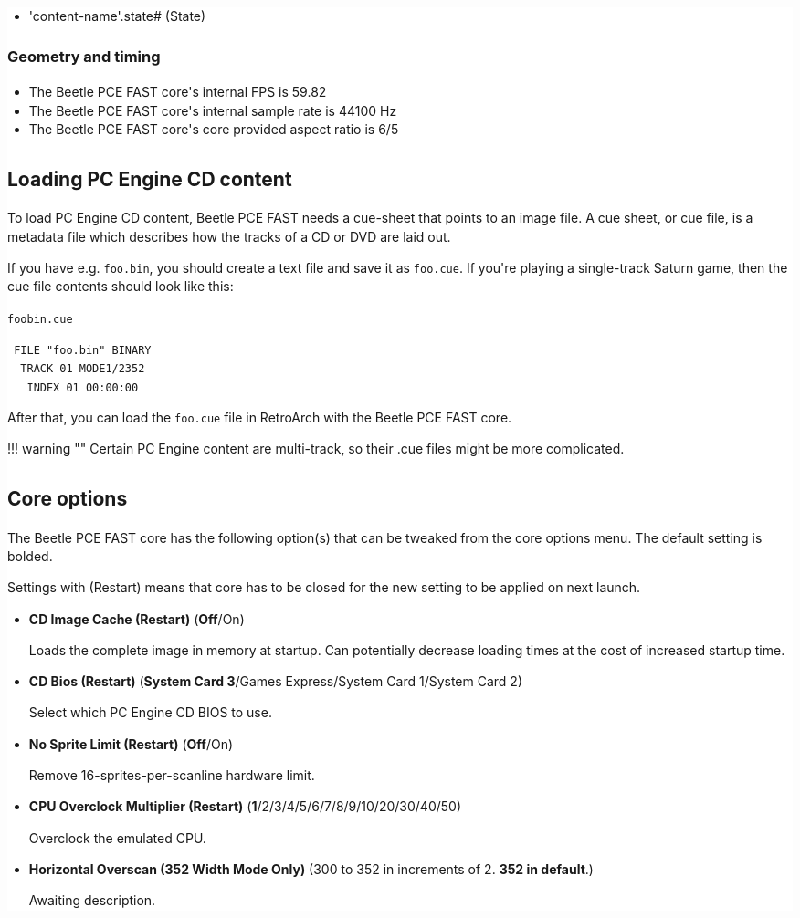 - 'content-name'.state# (State)

### Geometry and timing

- The Beetle PCE FAST core's internal FPS is 59.82
- The Beetle PCE FAST core's internal sample rate is 44100 Hz
- The Beetle PCE FAST core's core provided aspect ratio is 6/5

## Loading PC Engine CD content

To load PC Engine CD content, Beetle PCE FAST needs a cue-sheet that points to an image file. A cue sheet, or cue file, is a metadata file which describes how the tracks of a CD or DVD are laid out.

If you have e.g. `foo.bin`, you should create a text file and save it as `foo.cue`. If you're playing a single-track Saturn game, then the cue file contents should look like this:

`foobin.cue`
```
 FILE "foo.bin" BINARY
  TRACK 01 MODE1/2352
   INDEX 01 00:00:00
```

After that, you can load the `foo.cue` file in RetroArch with the Beetle PCE FAST core.

!!! warning ""
    Certain PC Engine content are multi-track, so their .cue files might be more complicated.

## Core options

The Beetle PCE FAST core has the following option(s) that can be tweaked from the core options menu. The default setting is bolded. 

Settings with (Restart) means that core has to be closed for the new setting to be applied on next launch.

- **CD Image Cache (Restart)** (**Off**/On)

	Loads the complete image in memory at startup. Can potentially decrease loading times at the cost of increased startup time.

- **CD Bios (Restart)** (**System Card 3**/Games Express/System Card 1/System Card 2)

	Select which PC Engine CD BIOS to use.

- **No Sprite Limit (Restart)** (**Off**/On)

	Remove 16-sprites-per-scanline hardware limit.

- **CPU Overclock Multiplier (Restart)** (**1**/2/3/4/5/6/7/8/9/10/20/30/40/50)

	Overclock the emulated CPU.

- **Horizontal Overscan (352 Width Mode Only)** (300 to 352 in increments of 2. **352 in default**.)

	Awaiting description.
